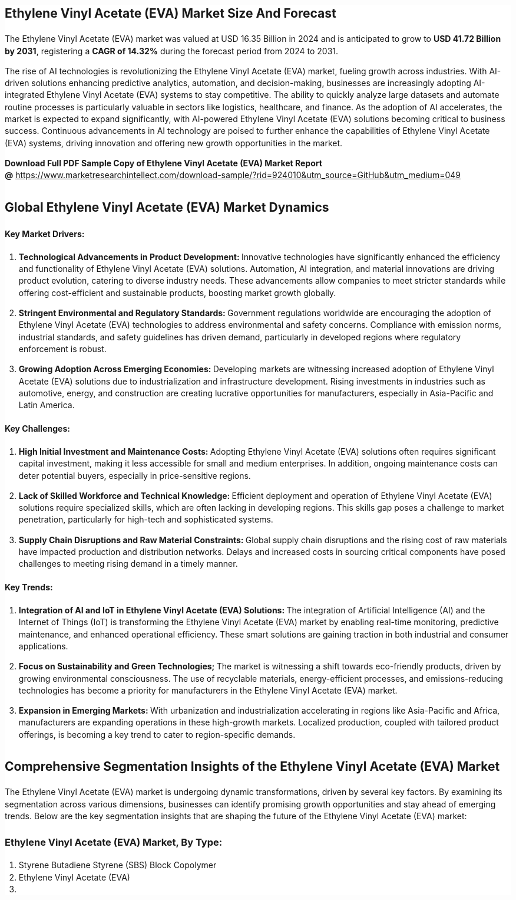 <h2>Ethylene Vinyl Acetate (EVA) Market Size And Forecast</h2><p>The Ethylene Vinyl Acetate (EVA) market was valued at USD 16.35 Billion in 2024 and is anticipated to grow to <strong>USD 41.72 Billion by 2031</strong>, registering a <strong>CAGR of 14.32%</strong> during the forecast period from 2024 to 2031.</p><p>The rise of AI technologies is revolutionizing the Ethylene Vinyl Acetate (EVA) market, fueling growth across industries. With AI-driven solutions enhancing predictive analytics, automation, and decision-making, businesses are increasingly adopting AI-integrated Ethylene Vinyl Acetate (EVA) systems to stay competitive. The ability to quickly analyze large datasets and automate routine processes is particularly valuable in sectors like logistics, healthcare, and finance. As the adoption of AI accelerates, the market is expected to expand significantly, with AI-powered Ethylene Vinyl Acetate (EVA) solutions becoming critical to business success. Continuous advancements in AI technology are poised to further enhance the capabilities of Ethylene Vinyl Acetate (EVA) systems, driving innovation and offering new growth opportunities in the market.</p><p><strong>Download Full PDF Sample Copy of Ethylene Vinyl Acetate (EVA) Market Report @</strong>&nbsp;<a href="https://www.marketresearchintellect.com/download-sample/?rid=924010&amp;utm_source=GitHub&amp;utm_medium=049">https://www.marketresearchintellect.com/download-sample/?rid=924010&amp;utm_source=GitHub&amp;utm_medium=049</a></p><h2>Global Ethylene Vinyl Acetate (EVA) Market Dynamics</h2><h4><strong>Key Market Drivers:</strong></h4><ol><li><p><strong>Technological Advancements in Product Development:&nbsp;</strong>Innovative technologies have significantly enhanced the efficiency and functionality of Ethylene Vinyl Acetate (EVA) solutions. Automation, AI integration, and material innovations are driving product evolution, catering to diverse industry needs. These advancements allow companies to meet stricter standards while offering cost-efficient and sustainable products, boosting market growth globally.</p></li><li><p><strong>Stringent Environmental and Regulatory Standards:&nbsp;</strong>Government regulations worldwide are encouraging the adoption of Ethylene Vinyl Acetate (EVA) technologies to address environmental and safety concerns. Compliance with emission norms, industrial standards, and safety guidelines has driven demand, particularly in developed regions where regulatory enforcement is robust.</p></li><li><p><strong>Growing Adoption Across Emerging Economies:&nbsp;</strong>Developing markets are witnessing increased adoption of Ethylene Vinyl Acetate (EVA) solutions due to industrialization and infrastructure development. Rising investments in industries such as automotive, energy, and construction are creating lucrative opportunities for manufacturers, especially in Asia-Pacific and Latin America.</p></li></ol><h4><strong>Key Challenges:</strong></h4><ol><li><p><strong>High Initial Investment and Maintenance Costs:&nbsp;</strong>Adopting Ethylene Vinyl Acetate (EVA) solutions often requires significant capital investment, making it less accessible for small and medium enterprises. In addition, ongoing maintenance costs can deter potential buyers, especially in price-sensitive regions.</p></li><li><p><strong>Lack of Skilled Workforce and Technical Knowledge:&nbsp;</strong>Efficient deployment and operation of Ethylene Vinyl Acetate (EVA) solutions require specialized skills, which are often lacking in developing regions. This skills gap poses a challenge to market penetration, particularly for high-tech and sophisticated systems.</p></li><li><p><strong>Supply Chain Disruptions and Raw Material Constraints:&nbsp;</strong>Global supply chain disruptions and the rising cost of raw materials have impacted production and distribution networks. Delays and increased costs in sourcing critical components have posed challenges to meeting rising demand in a timely manner.</p></li></ol><h4><strong>Key Trends:</strong></h4><ol><li><p><strong>Integration of AI and IoT in Ethylene Vinyl Acetate (EVA) Solutions:&nbsp;</strong>The integration of Artificial Intelligence (AI) and the Internet of Things (IoT) is transforming the Ethylene Vinyl Acetate (EVA) market by enabling real-time monitoring, predictive maintenance, and enhanced operational efficiency. These smart solutions are gaining traction in both industrial and consumer applications.</p></li><li><p><strong>Focus on Sustainability and Green Technologies;&nbsp;</strong>The market is witnessing a shift towards eco-friendly products, driven by growing environmental consciousness. The use of recyclable materials, energy-efficient processes, and emissions-reducing technologies has become a priority for manufacturers in the Ethylene Vinyl Acetate (EVA) market.</p></li><li><p><strong>Expansion in Emerging Markets:&nbsp;</strong>With urbanization and industrialization accelerating in regions like Asia-Pacific and Africa, manufacturers are expanding operations in these high-growth markets. Localized production, coupled with tailored product offerings, is becoming a key trend to cater to region-specific demands.</p></li></ol><div class="article-main__content" data-test-id="publishing-text-block"><h2>Comprehensive Segmentation Insights of the Ethylene Vinyl Acetate (EVA) Market</h2><p>The Ethylene Vinyl Acetate (EVA) market is undergoing dynamic transformations, driven by several key factors. By examining its segmentation across various dimensions, businesses can identify promising growth opportunities and stay ahead of emerging trends. Below are the key segmentation insights that are shaping the future of the Ethylene Vinyl Acetate (EVA) market:</p><h3><strong>Ethylene Vinyl Acetate (EVA) Market, By Type:<br /></strong></h3><ol><li>Styrene Butadiene Styrene (SBS) Block Copolymer<li> Ethylene Vinyl Acetate (EVA)<li>